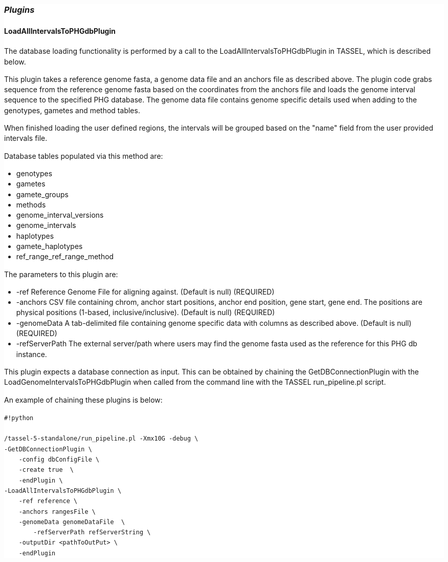 ### *Plugins*

#### **LoadAllIntervalsToPHGdbPlugin**

The database loading functionality is performed by a call to the LoadAllIntervalsToPHGdbPlugin in TASSEL, which is described below. 

This plugin takes a reference genome fasta, a genome data file and an anchors file as described above. The plugin code grabs sequence from the reference genome fasta based on the coordinates from the anchors file and loads the genome interval sequence to the specified PHG database. The genome data file contains genome specific details used when adding to the genotypes, gametes and method tables.
 
When finished loading the user defined regions, the intervals will be grouped based on the "name" field from the user provided intervals file. 

Database tables populated via this method are:

* genotypes
* gametes
* gamete_groups
* methods
* genome_interval_versions
* genome_intervals
* haplotypes
* gamete_haplotypes
* ref_range_ref_range_method

The parameters to this plugin are:

* -ref <Reference Genome File>  Reference Genome File for aligning against. (Default is null) (REQUIRED)
* -anchors <Anchors File> CSV file containing chrom, anchor start positions, anchor end position, gene start, gene end. The positions are physical positions (1-based, inclusive/inclusive).  (Default is null) (REQUIRED)
* -genomeData <Genome Data File> A tab-delimited file containing genome specific data with columns as described above. (Default is null) (REQUIRED)
* -refServerPath <External location of the reference genome> The external server/path where users may find the genome fasta used as the reference for this PHG db instance.

This plugin expects a database connection as input. This can be obtained by chaining the GetDBConnectionPlugin with the LoadGenomeIntervalsToPHGdbPlugin when called from the command line with the TASSEL run_pipeline.pl script.

An example of chaining these plugins is below:

```
#!python

/tassel-5-standalone/run_pipeline.pl -Xmx10G -debug \
-GetDBConnectionPlugin \
	-config dbConfigFile \
	-create true  \
	-endPlugin \
-LoadAllIntervalsToPHGdbPlugin \
	-ref reference \
	-anchors rangesFile \
	-genomeData genomeDataFile  \
        -refServerPath refServerString \
	-outputDir <pathToOutPut> \
	-endPlugin
```
